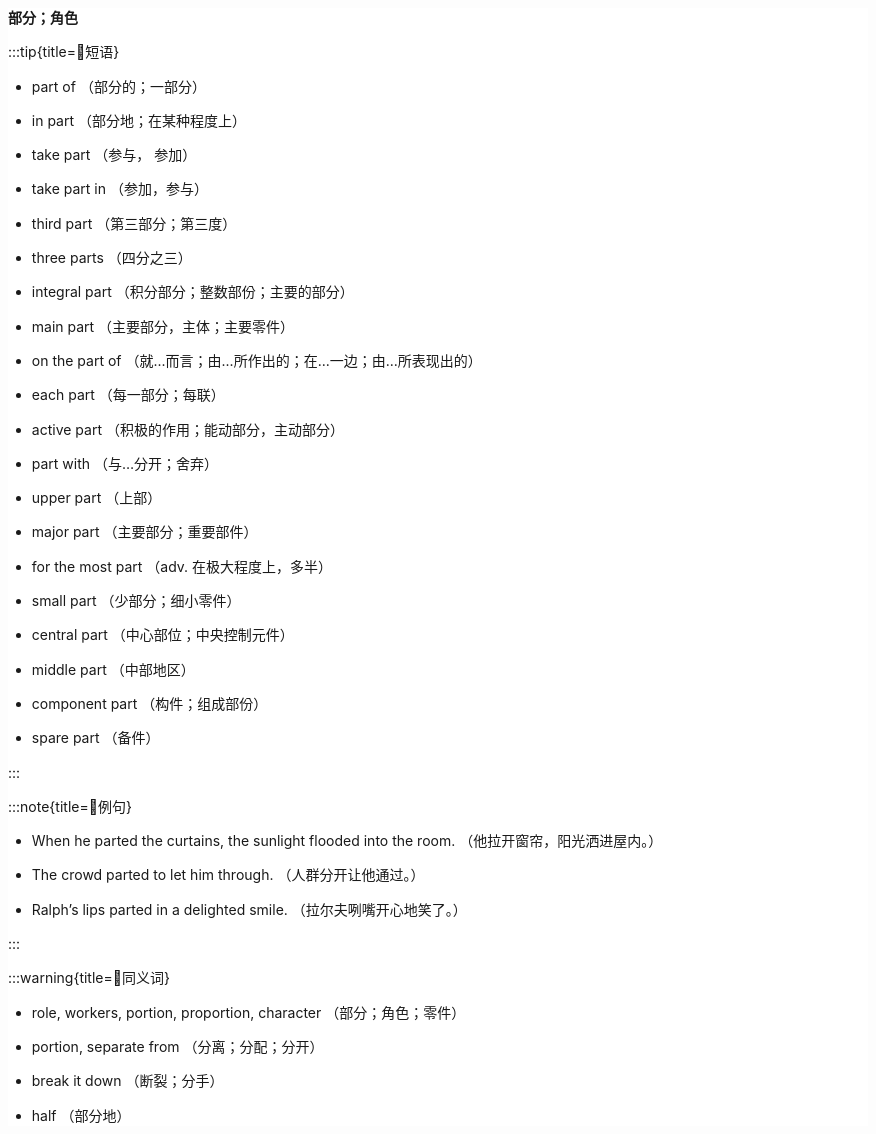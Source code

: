 **部分；角色**

:::tip{title=🤩短语}

- part of （部分的；一部分）

- in part （部分地；在某种程度上）

- take part （参与， 参加）

- take part in （参加，参与）

- third part （第三部分；第三度）

- three parts （四分之三）

- integral part （积分部分；整数部份；主要的部分）

- main part （主要部分，主体；主要零件）

- on the part of （就...而言；由...所作出的；在...一边；由...所表现出的）

- each part （每一部分；每联）

- active part （积极的作用；能动部分，主动部分）

- part with （与…分开；舍弃）

- upper part （上部）

- major part （主要部分；重要部件）

- for the most part （adv. 在极大程度上，多半）

- small part （少部分；细小零件）

- central part （中心部位；中央控制元件）

- middle part （中部地区）

- component part （构件；组成部份）

- spare part （备件）

:::

:::note{title=🎤例句}

- When he parted the curtains, the sunlight flooded into the room. （他拉开窗帘，阳光洒进屋内。）

- The crowd parted to let him through. （人群分开让他通过。）

- Ralph’s lips parted in a delighted smile. （拉尔夫咧嘴开心地笑了。）

:::

:::warning{title=🤔同义词}

- role, workers, portion, proportion, character （部分；角色；零件）

- portion, separate from （分离；分配；分开）

- break it down （断裂；分手）

- half （部分地）
